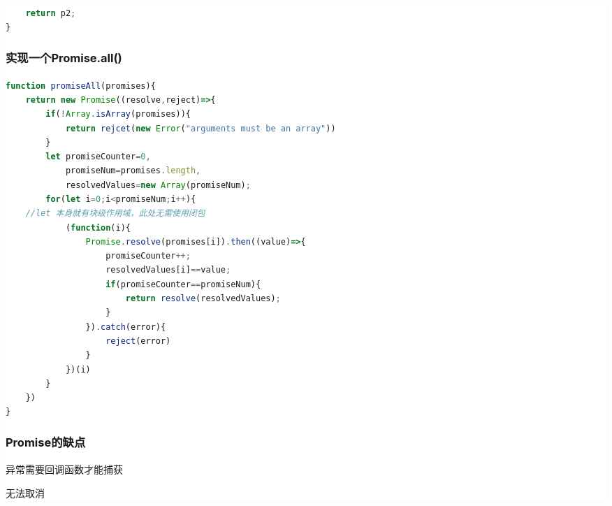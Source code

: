 ```javascript
    return p2;
}
```

### 实现一个Promise.all()

```javascript
function promiseAll(promises){
    return new Promise((resolve,reject)=>{
        if(!Array.isArray(promises)){
            return rejcet(new Error("arguments must be an array"))
        }
        let promiseCounter=0,
            promiseNum=promises.length,
            resolvedValues=new Array(promiseNum);
        for(let i=0;i<promiseNum;i++){
	//let 本身就有块级作用域，此处无需使用闭包
            (function(i){
                Promise.resolve(promises[i]).then((value)=>{
                    promiseCounter++;
                    resolvedValues[i]==value;
                    if(promiseCounter==promiseNum){
                        return resolve(resolvedValues);
                    }
                }).catch(error){
                    reject(error)
                }
            })(i)
        }
    })
}
```

### Promise的缺点

异常需要回调函数才能捕获

无法取消

